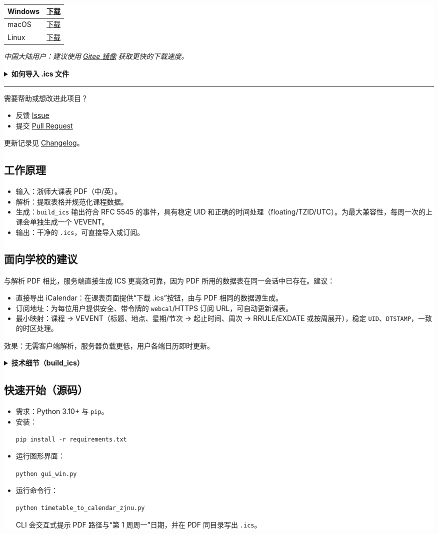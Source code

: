| Windows | [下载][win-dl]   |
| ------- | ---------------- |
| macOS   | [下载][mac-dl]   |
| Linux   | [下载][linux-dl] |

<p><em>中国大陆用户：建议使用 <a href="https://gitee.com/al-rimi/Timetable-to-Calendar">Gitee 镜像</a> 获取更快的下载速度。</em></p>

</div>

<details><summary><strong>如何导入 .ics 文件</strong></summary></details>

---

需要帮助或想改进此项目？

- 反馈 [Issue](https://github.com/Al-rimi/Timetable-to-Calendar/issues)
- 提交 [Pull Request](https://github.com/Al-rimi/Timetable-to-Calendar/pulls)

更新记录见 [Changelog](CHANGELOG.md)。

## 工作原理

- 输入：浙师大课表 PDF（中/英）。
- 解析：提取表格并规范化课程数据。
- 生成：`build_ics` 输出符合 RFC 5545 的事件，具有稳定 UID 和正确的时间处理（floating/TZID/UTC）。为最大兼容性，每周一次的上课会单独生成一个 VEVENT。
- 输出：干净的 `.ics`，可直接导入或订阅。

## 面向学校的建议

与解析 PDF 相比，服务端直接生成 ICS 更高效可靠，因为 PDF 所用的数据表在同一会话中已存在。建议：

- 直接导出 iCalendar：在课表页面提供“下载 .ics”按钮，由与 PDF 相同的数据源生成。
- 订阅地址：为每位用户提供安全、带令牌的 `webcal`/HTTPS 订阅 URL，可自动更新课表。
- 最小映射：课程 → VEVENT（标题、地点、星期/节次 → 起止时间、周次 → RRULE/EXDATE 或按周展开），稳定 `UID`、`DTSTAMP`，一致的时区处理。

效果：无需客户端解析，服务器负载更低，用户各端日历即时更新。

<details><summary><strong>技术细节（build_ics）</strong></summary></details>

## 快速开始（源码）

- 需求：Python 3.10+ 与 `pip`。
- 安装：
  ```pwsh
  pip install -r requirements.txt
  ```
- 运行图形界面：
  ```pwsh
  python gui_win.py
  ```
- 运行命令行：
  ```pwsh
  python timetable_to_calendar_zjnu.py
  ```
  CLI 会交互式提示 PDF 路径与“第 1 周周一”日期，并在 PDF 同目录写出 `.ics`。


[win-dl]: https://github.com/Al-rimi/Timetable-to-Calendar/releases/download/v0.0.3/Timetable.to.Calendar.ZJNU.exe
[mac-dl]: https://github.com/Al-rimi/Timetable-to-Calendar/releases/download/v0.0.3/Timetable.to.Calendar.ZJNU.app.zip
[linux-dl]: https://github.com/Al-rimi/Timetable-to-Calendar/releases/download/v0.0.3/timetable-to-calendar-zjnu.tar.gz
